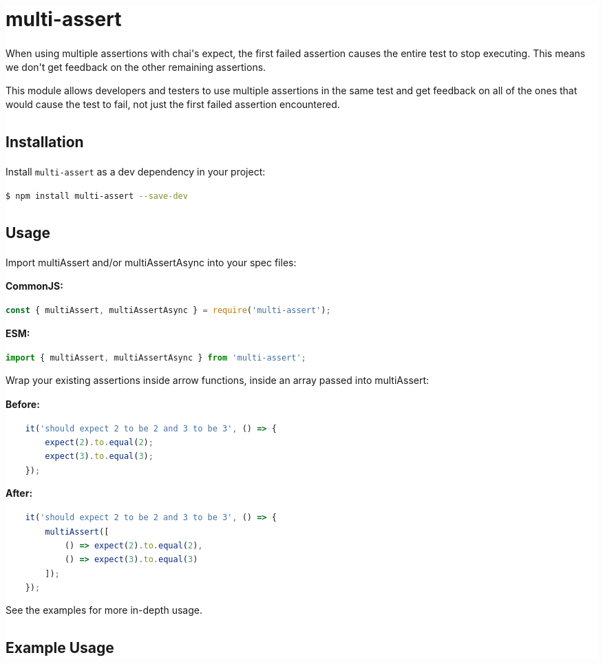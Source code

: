# multi-assert

When using multiple assertions with chai's expect, the first failed assertion causes the entire test to stop executing. This means we don't get feedback on the other remaining assertions.

This module allows developers and testers to use multiple assertions in the same test and get feedback on all of the ones that would cause the test to fail, not just the first failed assertion encountered.

## Installation

Install `multi-assert` as a dev dependency in your project:

```bash
$ npm install multi-assert --save-dev
```

## Usage

Import multiAssert and/or multiAssertAsync into your spec files:

**CommonJS:**
```javascript
const { multiAssert, multiAssertAsync } = require('multi-assert');
```

**ESM:**
```javascript
import { multiAssert, multiAssertAsync } from 'multi-assert';
```

Wrap your existing assertions inside arrow functions, inside an array passed into multiAssert:

**Before:**
```javascript
    it('should expect 2 to be 2 and 3 to be 3', () => {
        expect(2).to.equal(2);
        expect(3).to.equal(3);
    });
```

**After:**
```javascript
    it('should expect 2 to be 2 and 3 to be 3', () => {
        multiAssert([
            () => expect(2).to.equal(2),
            () => expect(3).to.equal(3)
        ]);
    });
```

See the examples for more in-depth usage.

## Example Usage

